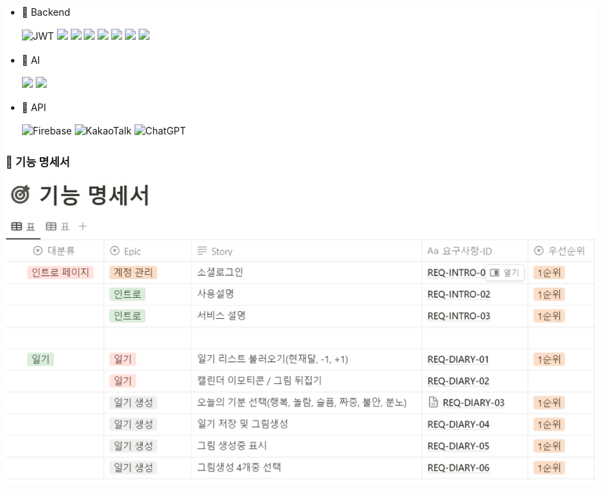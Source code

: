 - 💾 Backend

  ![JWT](https://img.shields.io/badge/JWT-black?style=for-the-badge&logo=JSON%20web%20tokens)
  <img src="https://img.shields.io/badge/java-007396?style=for-the-badge&logo=java&logoColor=white">
  <img src="https://img.shields.io/badge/spring%20Boot-6DB33F?style=for-the-badge&logo=springboot&logoColor=white">
  <img src="https://img.shields.io/badge/mysql-4479A1?style=for-the-badge&logo=mysql&logoColor=white">
  <img src="https://img.shields.io/badge/elasticsearch-005571?style=for-the-badge&logo=elasticsearch&logoColor=#005571">
  <img src="https://img.shields.io/badge/fastapi-101010?style=for-the-badge&logo=fastapi&logoColor=#009688">
  <img src="https://img.shields.io/badge/springsecurity-101010?style=for-the-badge&logo=springsecurity&logoColor=#6DB33F">
  <img src="https://img.shields.io/badge/oauth2.0-EB5424?style=for-the-badge&logo=oauth2.0&logoColor=#EB5424">

- 📡 AI

  <img src="https://img.shields.io/badge/Stable Diffusion-2AB1AC?style=for-the-badge&logo=Stable Diffusion&logoColor=#2AB1AC">
  <img src="https://img.shields.io/badge/lora-FF7900?style=for-the-badge&logo=lora&logoColor=#FF7900">

- 📡 API

  ![Firebase](https://img.shields.io/badge/firebase-a08021?style=for-the-badge&logo=firebase&logoColor=ffcd34)
  ![KakaoTalk](https://img.shields.io/badge/kakaotalk-ffcd00.svg?style=for-the-badge&logo=kakaotalk&logoColor=000000)
  ![ChatGPT](https://img.shields.io/badge/chatGPT-74aa9c?style=for-the-badge&logo=openai&logoColor=white)

### 📑 기능 명세서

![Functional_specification](./README_image/Functional_specification1.PNG)